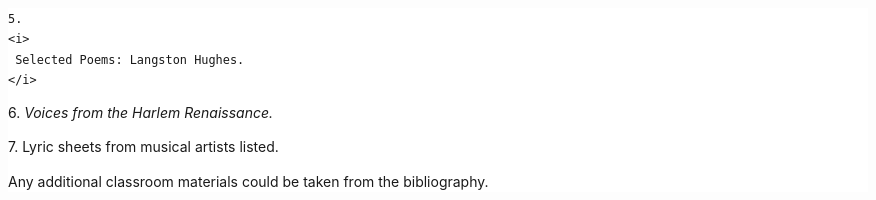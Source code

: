     5.
    <i>
     Selected Poems: Langston Hughes.
    </i>
   </p>
   <p>
    6.
    <i>
     Voices from the Harlem Renaissance.
    </i>
   </p>
   <p>
    7. Lyric sheets from musical artists listed.
   </p>
   <p>
    Any additional classroom materials could be taken from the bibliography.
   </p>
</font>
 </p>
 
</body>